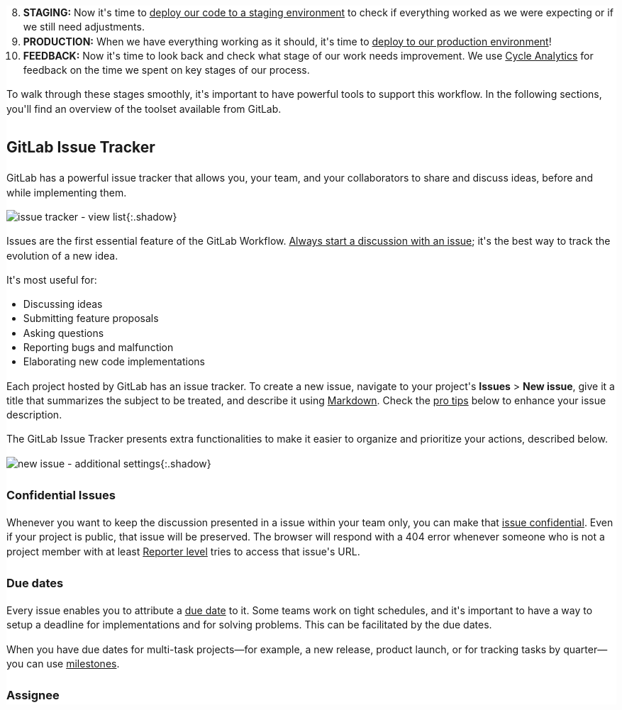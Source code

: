 8. **STAGING:** Now it's time to [deploy our code to a staging environment][ci-cd-cd] to check if everything worked as we were expecting or if we still need adjustments.
9. **PRODUCTION:** When we have everything working as it should, it's time to [deploy to our production environment][ci-cd-cd]!
10. **FEEDBACK:** Now it's time to look back and check what stage of our work needs improvement. We use [Cycle Analytics][ca] for feedback on the time we spent on key stages of our process.

To walk through these stages smoothly, it's important to have powerful tools to support this workflow. In the following sections, you'll find an overview of the toolset available from GitLab.

## GitLab Issue Tracker

GitLab has a powerful issue tracker that allows you, your team, and your collaborators to share and discuss ideas, before and while implementing them.

![issue tracker - view list](/images/blogimages/gitlab-workflow-an-overview/issue-tracker-list-view.png){:.shadow}

Issues are the first essential feature of the GitLab Workflow. [Always start a discussion with an issue][issue-post]; it's the best way to track the evolution of a new idea.

It's most useful for:

- Discussing ideas
- Submitting feature proposals
- Asking questions
- Reporting bugs and malfunction
- Elaborating new code implementations

Each project hosted by GitLab has an issue tracker. To create a new issue, navigate to your project's **Issues** > **New issue**, give it a title that summarizes the subject to be treated, and describe it using [Markdown][md-gitlab]. Check the [pro tips](#pro-tips) below to enhance your issue description.

The GitLab Issue Tracker presents extra functionalities to make it easier to organize and prioritize your actions, described below.

![new issue - additional settings](/images/blogimages/gitlab-workflow-an-overview/issue-features-view.png){:.shadow}

### Confidential Issues

Whenever you want to keep the discussion presented in a issue within your team only, you can make that [issue confidential][confid-issue]. Even if your project is public, that issue will be preserved. The browser will respond with a 404 error whenever someone who is not a project member with at least [Reporter level][user-level] tries to access that issue's URL.

### Due dates

Every issue enables you to attribute a [due date][due-dates-post] to it. Some teams work on tight schedules, and it's important to have a way to setup a deadline for implementations and for solving problems. This can be facilitated by the due dates.

When you have due dates for multi-task projects—for example, a new release, product launch, or for tracking tasks by quarter—you can use [milestones](#milestones).

### Assignee


[@GitLab]: https://twitter.com/gitlab
[add-todo]: /2016/06/22/gitlab-8-9-released/#manually-add-todos
[board]: /solutions/issueboard
[bulk subscriptions]: https://about.gitlab.com/2016/07/22/gitlab-8-10-released/#bulk-subscribe-to-issues
[ca-post]: /2016/09/21/cycle-analytics-feature-highlight/
[ca]: /solutions/cycle-analytics/
[ci-cd-cd]: /2016/08/05/continuous-integration-delivery-and-deployment-with-gitlab/
[ci]: /gitlab-ci/
[confid-issue]: /2016/03/31/feature-highlihght-confidential-issues/
[due-dates-post]: /2016/08/05/feature-highlight-set-dates-for-issues/#due-dates-for-issues
[env]: https://docs.gitlab.com/ce/ci/yaml/README.html#environment
[fenced]: /2016/07/22/gitlab-8-10-released/#blockquote-fence-syntax
[GCR]: /2016/05/23/gitlab-container-registry/
[hooks]: https://docs.gitlab.com/ce/web_hooks/web_hooks.html
[ios-post]: /2016/03/10/setting-up-gitlab-ci-for-ios-projects/
[issue closing pattern]: https://docs.gitlab.com/ce/administration/issue_closing_pattern.html
[issue weight]: https://docs.gitlab.com/ee/workflow/issue_weight.html
[issue-post]: /2016/03/03/start-with-an-issue/
[ivan-post]: /2016/08/26/ci-deployment-and-environments/
[labels-post]: /2016/08/19/applying-gitlab-labels-automatically/
[master-plan]: /2016/09/13/gitlab-master-plan/
[mattermost]: /2015/08/18/gitlab-loves-mattermost/
[md-gitlab]: https://docs.gitlab.com/ee/user/markdown.html
[milestones-post]: /2016/08/05/feature-highlight-set-dates-for-issues/#milestones
[move-issue]: /2016/03/22/gitlab-8-6-released/#move-issues-to-other-projects
[pages-post]: /2016/04/07/gitlab-pages-setup/
[pages]: https://pages.gitlab.io/
[post-amanda]: /2016/08/05/feature-highlight-set-dates-for-issues/#milestones
[post-docker]: /2016/08/11/building-an-elixir-release-into-docker-image-using-gitlab-ci-part-1/
[post-flow]: /2014/09/29/gitlab-flow/
[priority labels]: https://docs.gitlab.com/ee/user/project/labels.html#prioritize-labels
[Snippets]: https://gitlab.com/dashboard/snippets
[ssgs-post]: /2016/06/17/ssg-overview-gitlab-pages-part-3-examples-ci/
[subsc-issue]: /2016/03/22/gitlab-8-6-released/#subscribe-to-a-label
[task lists]: https://docs.gitlab.com/ee/user/markdown.html#task-lists
[templates-ce]: https://gitlab.com/gitlab-org/gitlab-ce/issues/new
[templates]: https://docs.gitlab.com/ce/user/project/description_templates.html
[user-level]: https://docs.gitlab.com/ce/user/permissions.html